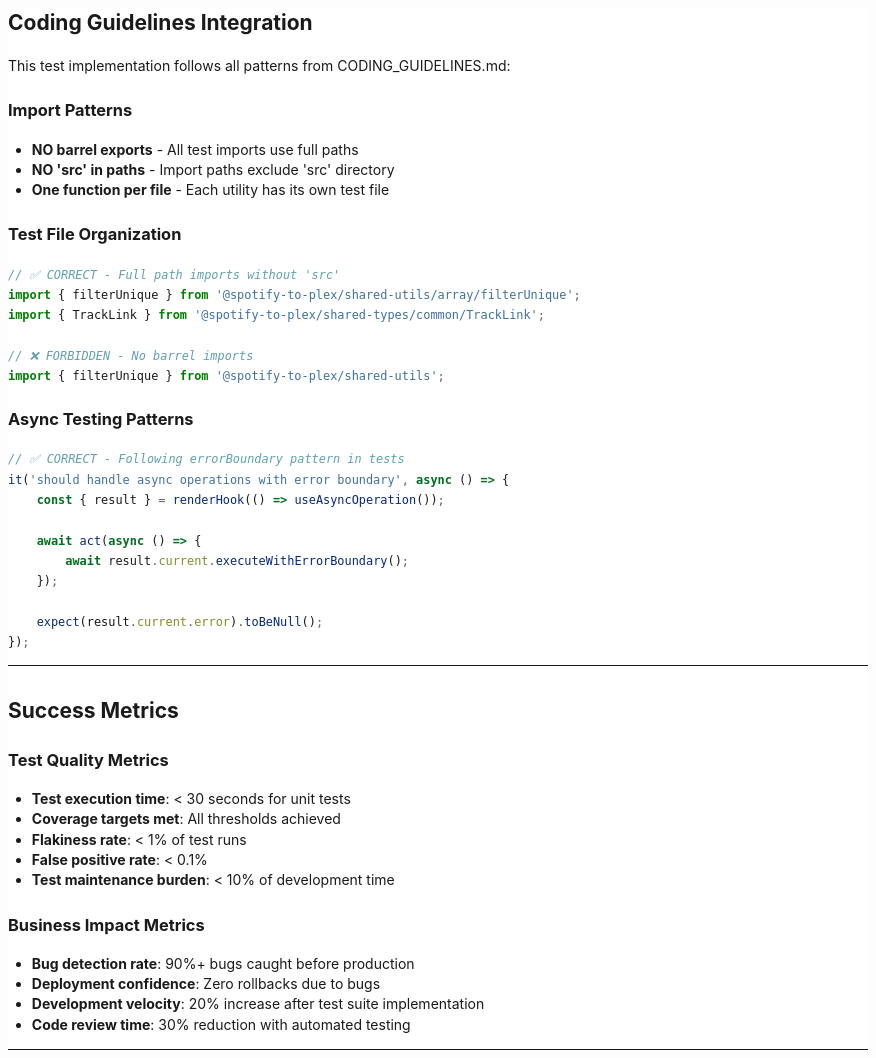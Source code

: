 ## Coding Guidelines Integration

This test implementation follows all patterns from CODING_GUIDELINES.md:

### Import Patterns
- **NO barrel exports** - All test imports use full paths
- **NO 'src' in paths** - Import paths exclude 'src' directory
- **One function per file** - Each utility has its own test file

### Test File Organization
```typescript
// ✅ CORRECT - Full path imports without 'src'
import { filterUnique } from '@spotify-to-plex/shared-utils/array/filterUnique';
import { TrackLink } from '@spotify-to-plex/shared-types/common/TrackLink';

// ❌ FORBIDDEN - No barrel imports
import { filterUnique } from '@spotify-to-plex/shared-utils';
```

### Async Testing Patterns
```typescript
// ✅ CORRECT - Following errorBoundary pattern in tests
it('should handle async operations with error boundary', async () => {
    const { result } = renderHook(() => useAsyncOperation());
    
    await act(async () => {
        await result.current.executeWithErrorBoundary();
    });
    
    expect(result.current.error).toBeNull();
});
```

---

## Success Metrics

### Test Quality Metrics
- **Test execution time**: < 30 seconds for unit tests
- **Coverage targets met**: All thresholds achieved
- **Flakiness rate**: < 1% of test runs
- **False positive rate**: < 0.1%
- **Test maintenance burden**: < 10% of development time

### Business Impact Metrics
- **Bug detection rate**: 90%+ bugs caught before production
- **Deployment confidence**: Zero rollbacks due to bugs
- **Development velocity**: 20% increase after test suite implementation
- **Code review time**: 30% reduction with automated testing

---